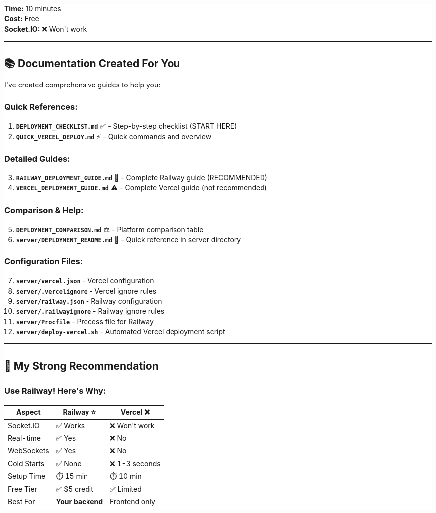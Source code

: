 **Time:** 10 minutes  
**Cost:** Free  
**Socket.IO:** ❌ Won't work

---

## 📚 Documentation Created For You

I've created comprehensive guides to help you:

### Quick References:
1. **`DEPLOYMENT_CHECKLIST.md`** ✅ - Step-by-step checklist (START HERE)
2. **`QUICK_VERCEL_DEPLOY.md`** ⚡ - Quick commands and overview

### Detailed Guides:
3. **`RAILWAY_DEPLOYMENT_GUIDE.md`** 🚂 - Complete Railway guide (RECOMMENDED)
4. **`VERCEL_DEPLOYMENT_GUIDE.md`** ⚠️ - Complete Vercel guide (not recommended)

### Comparison & Help:
5. **`DEPLOYMENT_COMPARISON.md`** ⚖️ - Platform comparison table
6. **`server/DEPLOYMENT_README.md`** 📖 - Quick reference in server directory

### Configuration Files:
7. **`server/vercel.json`** - Vercel configuration
8. **`server/.vercelignore`** - Vercel ignore rules
9. **`server/railway.json`** - Railway configuration
10. **`server/.railwayignore`** - Railway ignore rules
11. **`server/Procfile`** - Process file for Railway
12. **`server/deploy-vercel.sh`** - Automated Vercel deployment script

---

## 🎯 My Strong Recommendation

### Use Railway! Here's Why:

| Aspect | Railway ⭐ | Vercel ❌ |
|--------|-----------|----------|
| Socket.IO | ✅ Works | ❌ Won't work |
| Real-time | ✅ Yes | ❌ No |
| WebSockets | ✅ Yes | ❌ No |
| Cold Starts | ✅ None | ❌ 1-3 seconds |
| Setup Time | ⏱️ 15 min | ⏱️ 10 min |
| Free Tier | ✅ $5 credit | ✅ Limited |
| Best For | **Your backend** | Frontend only |
